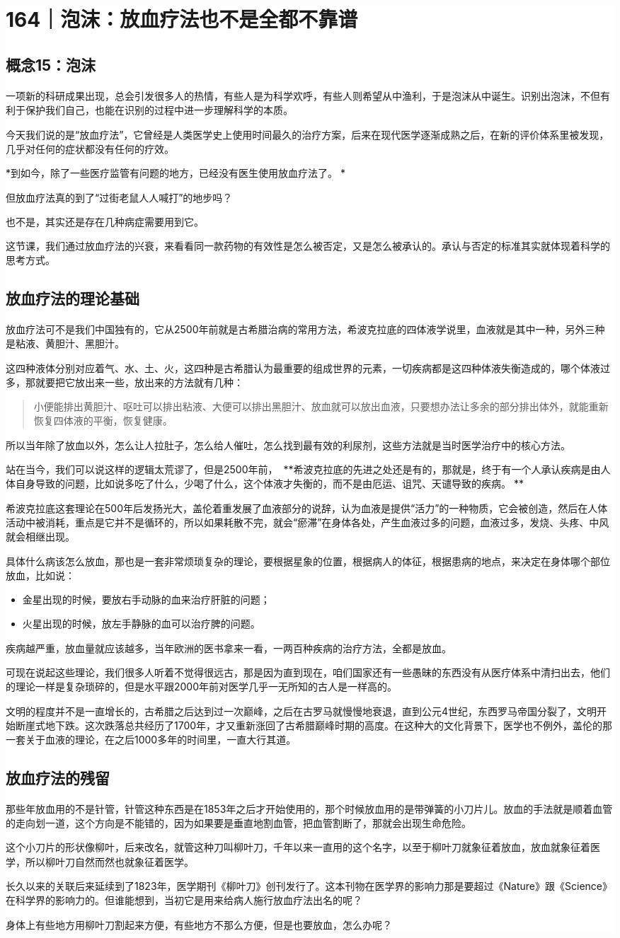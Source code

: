 # 164｜泡沫：放血疗法也不是全都不靠谱

## 概念15：泡沫

一项新的科研成果出现，总会引发很多人的热情，有些人是为科学欢呼，有些人则希望从中渔利，于是泡沫从中诞生。识别出泡沫，不但有利于保护我们自己，也能在识别的过程中进一步理解科学的本质。

今天我们说的是“放血疗法”，它曾经是人类医学史上使用时间最久的治疗方案，后来在现代医学逐渐成熟之后，在新的评价体系里被发现，几乎对任何的症状都没有任何的疗效。

 *到如今，除了一些医疗监管有问题的地方，已经没有医生使用放血疗法了。 *

但放血疗法真的到了“过街老鼠人人喊打”的地步吗？

也不是，其实还是存在几种病症需要用到它。

这节课，我们通过放血疗法的兴衰，来看看同一款药物的有效性是怎么被否定，又是怎么被承认的。承认与否定的标准其实就体现着科学的思考方式。

## 放血疗法的理论基础

放血疗法可不是我们中国独有的，它从2500年前就是古希腊治病的常用方法，希波克拉底的四体液学说里，血液就是其中一种，另外三种是粘液、黄胆汁、黑胆汁。

这四种液体分别对应着气、水、土、火，这四种是古希腊认为最重要的组成世界的元素，一切疾病都是这四种体液失衡造成的，哪个体液过多，那就要把它放出来一些，放出来的方法就有几种：

> 小便能排出黄胆汁、呕吐可以排出粘液、大便可以排出黑胆汁、放血就可以放出血液，只要想办法让多余的部分排出体外，就能重新恢复四体液的平衡，恢复健康。

所以当年除了放血以外，怎么让人拉肚子，怎么给人催吐，怎么找到最有效的利尿剂，这些方法就是当时医学治疗中的核心方法。

站在当今，我们可以说这样的逻辑太荒谬了，但是2500年前，  **希波克拉底的先进之处还是有的，那就是，终于有一个人承认疾病是由人体自身导致的问题，比如说多吃了什么，少喝了什么，这个体液才失衡的，而不是由厄运、诅咒、天谴导致的疾病。 **

希波克拉底这套理论在500年后发扬光大，盖伦着重发展了血液部分的说辞，认为血液是提供“活力”的一种物质，它会被创造，然后在人体活动中被消耗，重点是它并不是循环的，所以如果耗散不完，就会“瘀滞”在身体各处，产生血液过多的问题，血液过多，发烧、头疼、中风就会相继出现。

具体什么病该怎么放血，那也是一套非常烦琐复杂的理论，要根据星象的位置，根据病人的体征，根据患病的地点，来决定在身体哪个部位放血，比如说：

* 金星出现的时候，要放右手动脉的血来治疗肝脏的问题；

* 火星出现的时候，放左手静脉的血可以治疗脾的问题。

疾病越严重，放血量就应该越多，当年欧洲的医书拿来一看，一两百种疾病的治疗方法，全都是放血。

可现在说起这些理论，我们很多人听着不觉得很远古，那是因为直到现在，咱们国家还有一些愚昧的东西没有从医疗体系中清扫出去，他们的理论一样是复杂琐碎的，但是水平跟2000年前对医学几乎一无所知的古人是一样高的。

文明的程度并不是一直增长的，古希腊之后达到过一次巅峰，之后在古罗马就慢慢地衰退，直到公元4世纪，东西罗马帝国分裂了，文明开始断崖式地下跌。这次跌落总共经历了1700年，才又重新涨回了古希腊巅峰时期的高度。在这种大的文化背景下，医学也不例外，盖伦的那一套关于血液的理论，在之后1000多年的时间里，一直大行其道。

## 放血疗法的残留

那些年放血用的不是针管，针管这种东西是在1853年之后才开始使用的，那个时候放血用的是带弹簧的小刀片儿。放血的手法就是顺着血管的走向划一道，这个方向是不能错的，因为如果要是垂直地割血管，把血管割断了，那就会出现生命危险。

这个小刀片的形状像柳叶，后来改名，就管这种刀叫柳叶刀，千年以来一直用的这个名字，以至于柳叶刀就象征着放血，放血就象征着医学，所以柳叶刀自然而然也就象征着医学。

长久以来的关联后来延续到了1823年，医学期刊《柳叶刀》创刊发行了。这本刊物在医学界的影响力那是要超过《Nature》跟《Science》在科学界的影响力的。但谁能想到，当初它是用来给病人施行放血疗法出名的呢？

身体上有些地方用柳叶刀割起来方便，有些地方不那么方便，但是也要放血，怎么办呢？
